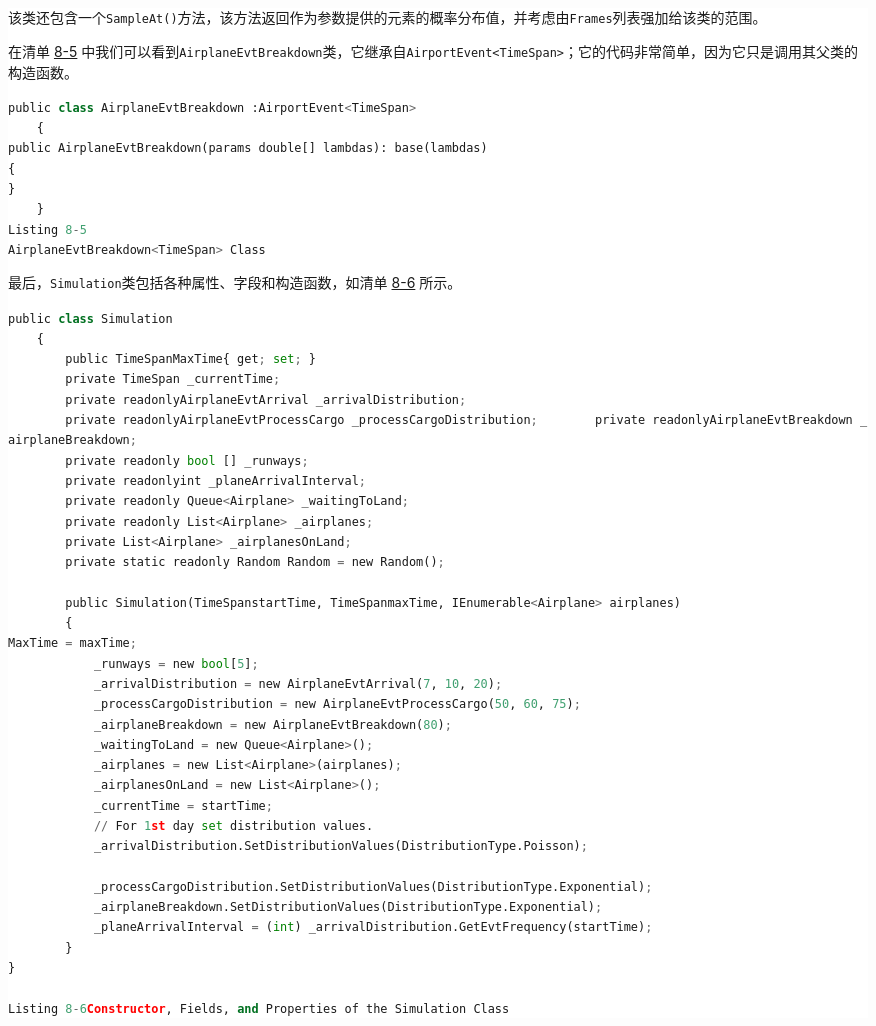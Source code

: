 该类还包含一个`SampleAt()`方法，该方法返回作为参数提供的元素的概率分布值，并考虑由`Frames`列表强加给该类的范围。

在清单 [8-5](#Par62) 中我们可以看到`AirplaneEvtBreakdown`类，它继承自`AirportEvent<TimeSpan>`；它的代码非常简单，因为它只是调用其父类的构造函数。

```py
public class AirplaneEvtBreakdown :AirportEvent<TimeSpan>
    {
public AirplaneEvtBreakdown(params double[] lambdas): base(lambdas)
{
}
    }
Listing 8-5
AirplaneEvtBreakdown<TimeSpan> Class

```

最后，`Simulation`类包括各种属性、字段和构造函数，如清单 [8-6](#Par64) 所示。

```py
public class Simulation
    {
        public TimeSpanMaxTime{ get; set; }
        private TimeSpan _currentTime;
        private readonlyAirplaneEvtArrival _arrivalDistribution;
        private readonlyAirplaneEvtProcessCargo _processCargoDistribution;        private readonlyAirplaneEvtBreakdown _airplaneBreakdown;
        private readonly bool [] _runways;
        private readonlyint _planeArrivalInterval;
        private readonly Queue<Airplane> _waitingToLand;
        private readonly List<Airplane> _airplanes;
        private List<Airplane> _airplanesOnLand;
        private static readonly Random Random = new Random();

        public Simulation(TimeSpanstartTime, TimeSpanmaxTime, IEnumerable<Airplane> airplanes)
        {
MaxTime = maxTime;
            _runways = new bool[5];
            _arrivalDistribution = new AirplaneEvtArrival(7, 10, 20);
            _processCargoDistribution = new AirplaneEvtProcessCargo(50, 60, 75);
            _airplaneBreakdown = new AirplaneEvtBreakdown(80);
            _waitingToLand = new Queue<Airplane>();
            _airplanes = new List<Airplane>(airplanes);
            _airplanesOnLand = new List<Airplane>();
            _currentTime = startTime;
            // For 1st day set distribution values.
            _arrivalDistribution.SetDistributionValues(DistributionType.Poisson);

            _processCargoDistribution.SetDistributionValues(DistributionType.Exponential);
            _airplaneBreakdown.SetDistributionValues(DistributionType.Exponential);
            _planeArrivalInterval = (int) _arrivalDistribution.GetEvtFrequency(startTime);
        }
}

Listing 8-6Constructor, Fields, and Properties of the Simulation Class

```
